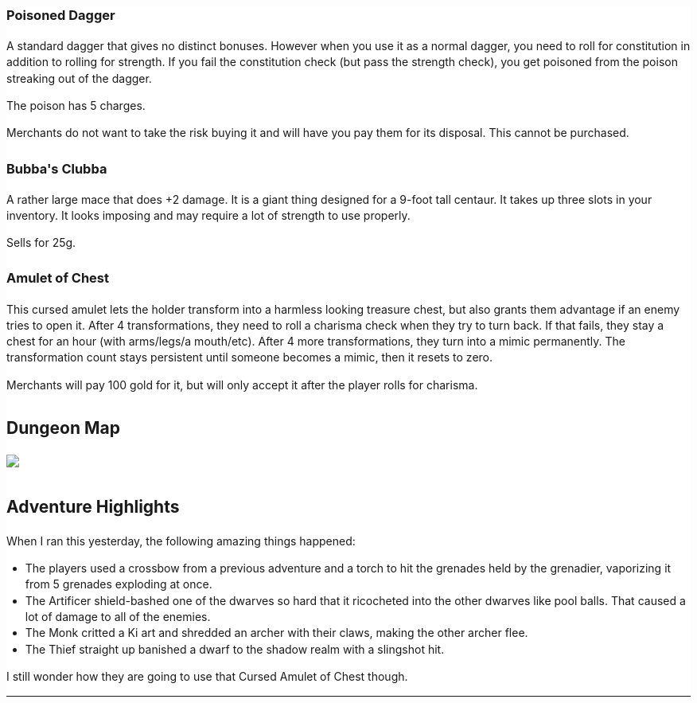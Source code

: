### Poisoned Dagger

A standard dagger that gives no distinct bonuses. However when you use it as a
normal dagger, you need to roll for constitution in addition to rolling for
strength. If you fail the constitution check (but pass the strength check), you
get poisoned from the poison streaking out of the dagger.

The poison has 5 charges.

Merchants do not want to take the risk buying it and will have you pay them for its
disposal. This cannot be purchased.

### Bubba's Clubba

A rather large mace that does +2 damage. It is a giant thing designed for a
9-foot tall centaur. It takes up three slots in your inventory. It looks 
imposing and may require a lot of strength to use properly.

Sells for 25g.

### Amulet of Chest

This cursed amulet lets the holder transform into a harmless looking treasure
chest, but also grants them advantage if an enemy tries to open it. After 4
transformations, they need to roll a charisma check when they try to turn back.
If that fails, they stay a chest for an hour (with arms/legs/a mouth/etc). After
4 more transformations, they turn into a mimic permanently. The transformation 
count stays persistent until someone becomes a mimic, then it resets to zero.

Merchants will pay 100 gold for it, but will only accept it after the player
rolls for charisma.

## Dungeon Map

![](https://xena.greedo.xeserv.us/6E/img/kja4u2A.png)

## Adventure Highlights

When I ran this yesterday, the following amazing things happened:

- The players used a crossbow from a previous adventure and a torch to hit the
  grenades held by the grenadier, vaporizing it from 5 grenades exploding at once.
- The Artificer shield-bashed one of the dwarves so hard that it ricocheted into
  the other dwarves like pool balls. That caused a lot of damage to all of the
  enemies.
- The Monk critted a Ki art and shredded an archer with their claws, making the
  other archer flee.
- The Thief straight up banished a dwarf to the shadow realm with a slingshot
  hit.

I still wonder how they are going to use that Cursed Amulet of Chest though.

---
